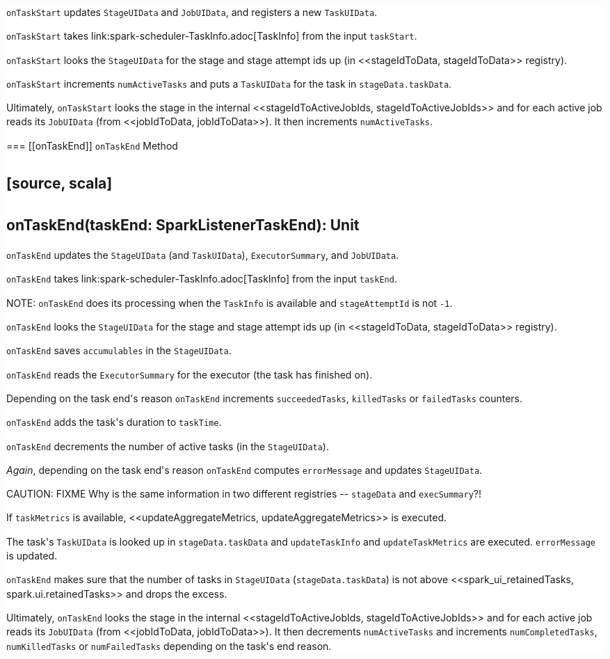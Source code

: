 `onTaskStart` updates `StageUIData` and `JobUIData`, and registers a new `TaskUIData`.

`onTaskStart` takes link:spark-scheduler-TaskInfo.adoc[TaskInfo] from the input `taskStart`.

`onTaskStart` looks the `StageUIData` for the stage and stage attempt ids up (in <<stageIdToData, stageIdToData>> registry).

`onTaskStart` increments `numActiveTasks` and puts a `TaskUIData` for the task in `stageData.taskData`.

Ultimately, `onTaskStart` looks the stage in the internal <<stageIdToActiveJobIds, stageIdToActiveJobIds>> and for each active job reads its `JobUIData` (from <<jobIdToData, jobIdToData>>). It then increments `numActiveTasks`.

=== [[onTaskEnd]] `onTaskEnd` Method

[source, scala]
----
onTaskEnd(taskEnd: SparkListenerTaskEnd): Unit
----

`onTaskEnd` updates the `StageUIData` (and `TaskUIData`), `ExecutorSummary`, and `JobUIData`.

`onTaskEnd` takes link:spark-scheduler-TaskInfo.adoc[TaskInfo] from the input `taskEnd`.

NOTE: `onTaskEnd` does its processing when the `TaskInfo` is available and `stageAttemptId` is not `-1`.

`onTaskEnd` looks the `StageUIData` for the stage and stage attempt ids up (in <<stageIdToData, stageIdToData>> registry).

`onTaskEnd` saves `accumulables` in the `StageUIData`.

`onTaskEnd` reads the `ExecutorSummary` for the executor (the task has finished on).

Depending on the task end's reason `onTaskEnd` increments `succeededTasks`, `killedTasks` or `failedTasks` counters.

`onTaskEnd` adds the task's duration to `taskTime`.

`onTaskEnd` decrements the number of active tasks (in the `StageUIData`).

_Again_, depending on the task end's reason `onTaskEnd` computes `errorMessage` and updates `StageUIData`.

CAUTION: FIXME Why is the same information in two different registries -- `stageData` and `execSummary`?!

If `taskMetrics` is available, <<updateAggregateMetrics, updateAggregateMetrics>> is executed.

The task's `TaskUIData` is looked up in `stageData.taskData` and `updateTaskInfo` and `updateTaskMetrics` are executed. `errorMessage` is updated.

`onTaskEnd` makes sure that the number of tasks in `StageUIData` (`stageData.taskData`) is not above <<spark_ui_retainedTasks, spark.ui.retainedTasks>> and drops the excess.

Ultimately, `onTaskEnd` looks the stage in the internal <<stageIdToActiveJobIds, stageIdToActiveJobIds>> and for each active job reads its `JobUIData` (from <<jobIdToData, jobIdToData>>). It then decrements `numActiveTasks` and increments `numCompletedTasks`, `numKilledTasks` or `numFailedTasks` depending on the task's end reason.
